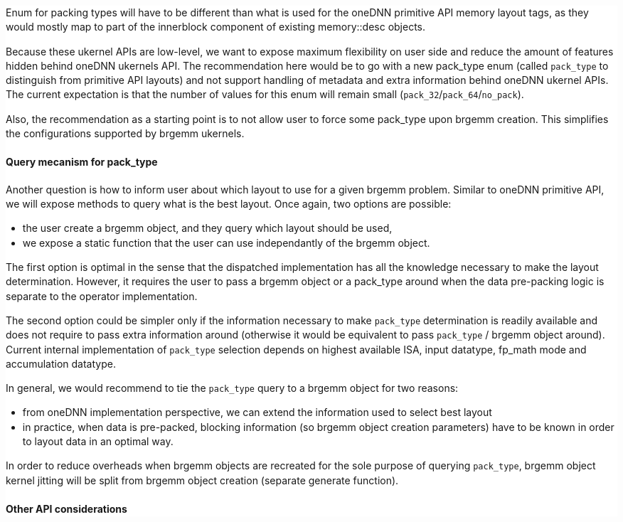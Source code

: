 Enum for packing types will have to be different than what is used for
the oneDNN primitive API memory layout tags, as they would mostly map
to part of the innerblock component of existing memory::desc objects.

Because these ukernel APIs are low-level, we want to expose maximum
flexibility on user side and reduce the amount of features hidden
behind oneDNN ukernels API. The recommendation here would be to go
with a new pack\_type enum (called `pack_type` to distinguish from
primitive API layouts) and not support handling of metadata and extra
information behind oneDNN ukernel APIs. The current expectation is
that the number of values for this enum will remain small
(`pack_32`/`pack_64`/`no_pack`).

Also, the recommendation as a starting point is to not allow user to
force some pack_type upon brgemm creation.  This simplifies the
configurations supported by brgemm ukernels.

#### Query mecanism for pack_type

Another question is how to inform user about which layout to use for a
given brgemm problem.  Similar to oneDNN primitive API, we will expose
methods to query what is the best layout.  Once again, two options are
possible:
- the user create a brgemm object, and they query which layout should
  be used,
- we expose a static function that the user can use independantly of
  the brgemm object.

The first option is optimal in the sense that the dispatched
implementation has all the knowledge necessary to make the layout
determination. However, it requires the user to pass a brgemm object
or a pack_type around when the data pre-packing logic is separate to
the operator implementation.

The second option could be simpler only if the information necessary
to make `pack_type` determination is readily available and does not
require to pass extra information around (otherwise it would be
equivalent to pass `pack_type` / brgemm object around).  Current
internal implementation of `pack_type` selection depends on highest
available ISA, input datatype, fp_math mode and accumulation datatype.

In general, we would recommend to tie the `pack_type` query to a brgemm
object for two reasons:
- from oneDNN implementation perspective, we can extend the
  information used to select best layout
- in practice, when data is pre-packed, blocking information (so brgemm
  object creation parameters) have to be known in order to layout data
  in an optimal way.

In order to reduce overheads when brgemm objects are recreated for the
sole purpose of querying `pack_type`, brgemm object kernel jitting will
be split from brgemm object creation (separate generate function).

#### Other API considerations
